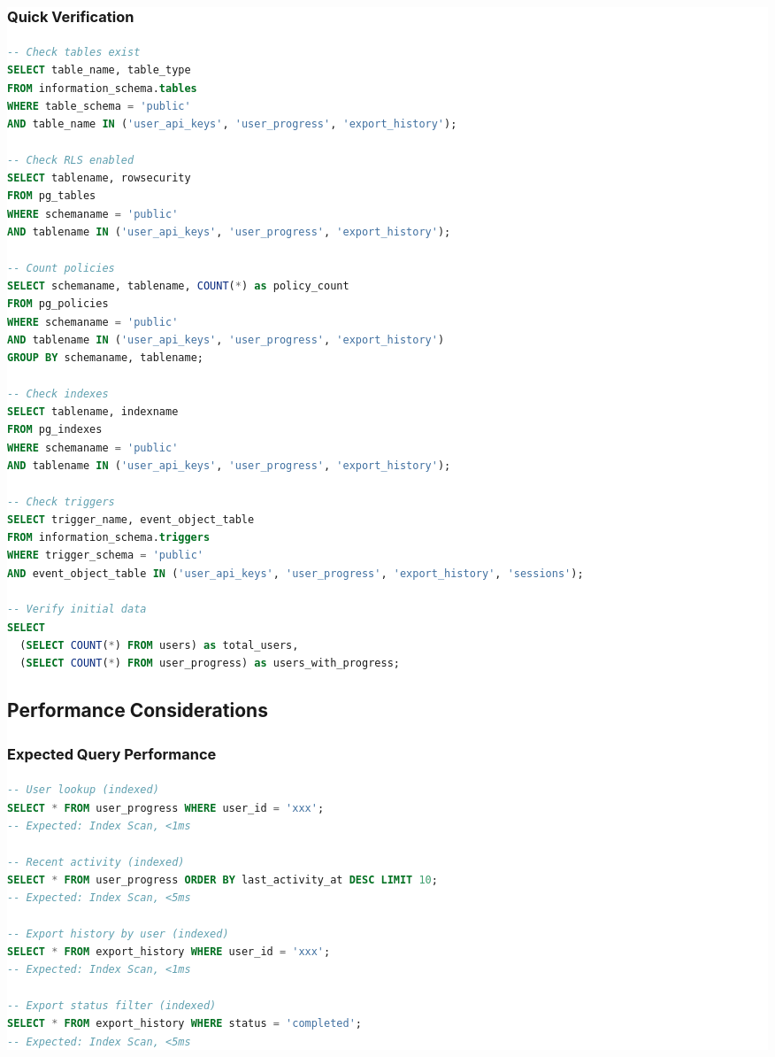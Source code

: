 ### Quick Verification

```sql
-- Check tables exist
SELECT table_name, table_type
FROM information_schema.tables
WHERE table_schema = 'public'
AND table_name IN ('user_api_keys', 'user_progress', 'export_history');

-- Check RLS enabled
SELECT tablename, rowsecurity
FROM pg_tables
WHERE schemaname = 'public'
AND tablename IN ('user_api_keys', 'user_progress', 'export_history');

-- Count policies
SELECT schemaname, tablename, COUNT(*) as policy_count
FROM pg_policies
WHERE schemaname = 'public'
AND tablename IN ('user_api_keys', 'user_progress', 'export_history')
GROUP BY schemaname, tablename;

-- Check indexes
SELECT tablename, indexname
FROM pg_indexes
WHERE schemaname = 'public'
AND tablename IN ('user_api_keys', 'user_progress', 'export_history');

-- Check triggers
SELECT trigger_name, event_object_table
FROM information_schema.triggers
WHERE trigger_schema = 'public'
AND event_object_table IN ('user_api_keys', 'user_progress', 'export_history', 'sessions');

-- Verify initial data
SELECT
  (SELECT COUNT(*) FROM users) as total_users,
  (SELECT COUNT(*) FROM user_progress) as users_with_progress;
```

## Performance Considerations

### Expected Query Performance

```sql
-- User lookup (indexed)
SELECT * FROM user_progress WHERE user_id = 'xxx';
-- Expected: Index Scan, <1ms

-- Recent activity (indexed)
SELECT * FROM user_progress ORDER BY last_activity_at DESC LIMIT 10;
-- Expected: Index Scan, <5ms

-- Export history by user (indexed)
SELECT * FROM export_history WHERE user_id = 'xxx';
-- Expected: Index Scan, <1ms

-- Export status filter (indexed)
SELECT * FROM export_history WHERE status = 'completed';
-- Expected: Index Scan, <5ms
```
